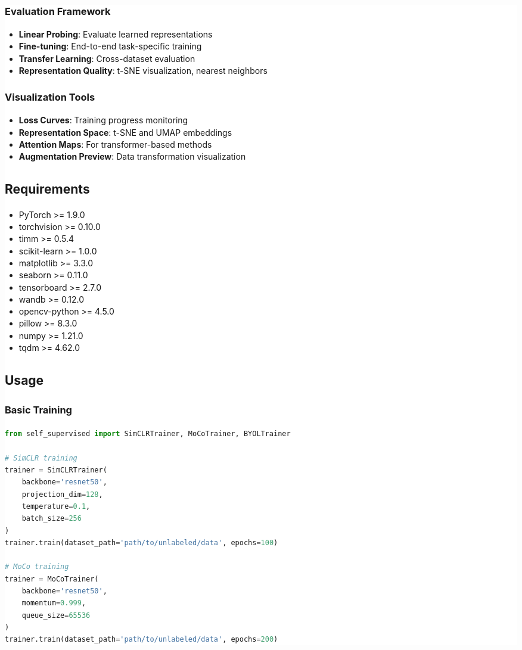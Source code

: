 ### Evaluation Framework
- **Linear Probing**: Evaluate learned representations
- **Fine-tuning**: End-to-end task-specific training
- **Transfer Learning**: Cross-dataset evaluation
- **Representation Quality**: t-SNE visualization, nearest neighbors

### Visualization Tools
- **Loss Curves**: Training progress monitoring
- **Representation Space**: t-SNE and UMAP embeddings
- **Attention Maps**: For transformer-based methods
- **Augmentation Preview**: Data transformation visualization

## Requirements
- PyTorch >= 1.9.0
- torchvision >= 0.10.0
- timm >= 0.5.4
- scikit-learn >= 1.0.0
- matplotlib >= 3.3.0
- seaborn >= 0.11.0
- tensorboard >= 2.7.0
- wandb >= 0.12.0
- opencv-python >= 4.5.0
- pillow >= 8.3.0
- numpy >= 1.21.0
- tqdm >= 4.62.0

## Usage

### Basic Training
```python
from self_supervised import SimCLRTrainer, MoCoTrainer, BYOLTrainer

# SimCLR training
trainer = SimCLRTrainer(
    backbone='resnet50',
    projection_dim=128,
    temperature=0.1,
    batch_size=256
)
trainer.train(dataset_path='path/to/unlabeled/data', epochs=100)

# MoCo training
trainer = MoCoTrainer(
    backbone='resnet50',
    momentum=0.999,
    queue_size=65536
)
trainer.train(dataset_path='path/to/unlabeled/data', epochs=200)
```
